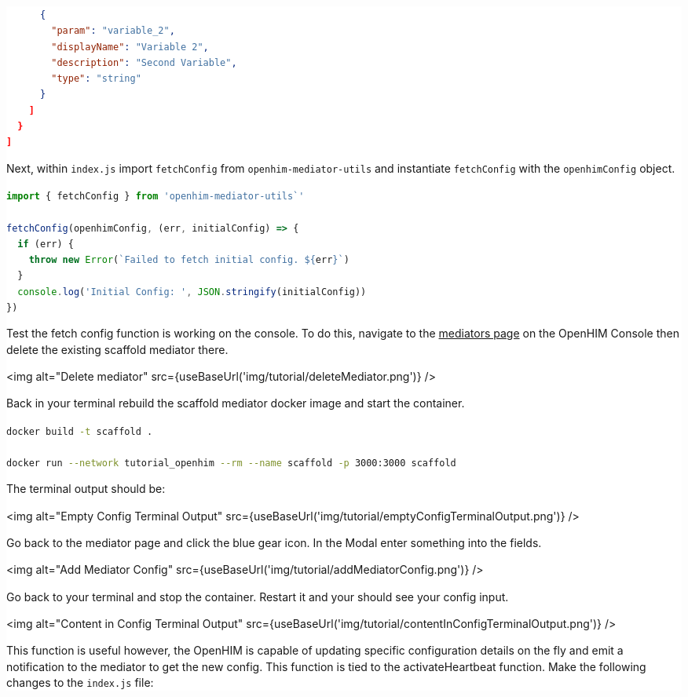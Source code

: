 ```json
      {
        "param": "variable_2",
        "displayName": "Variable 2",
        "description": "Second Variable",
        "type": "string"
      }
    ]
  }
]
```

Next, within `index.js` import `fetchConfig` from `openhim-mediator-utils` and instantiate `fetchConfig` with the `openhimConfig` object.

```js
import { fetchConfig } from 'openhim-mediator-utils`'

fetchConfig(openhimConfig, (err, initialConfig) => {
  if (err) {
    throw new Error(`Failed to fetch initial config. ${err}`)
  }
  console.log('Initial Config: ', JSON.stringify(initialConfig))
})
```

Test the fetch config function is working on the console. To do this, navigate to the [mediators page](https://localhost:9000/#!/mediators) on the OpenHIM Console then delete the existing scaffold mediator there.

<img alt="Delete mediator" src={useBaseUrl('img/tutorial/deleteMediator.png')} />

Back in your terminal rebuild the scaffold mediator docker image and start the container.

```sh
docker build -t scaffold .

docker run --network tutorial_openhim --rm --name scaffold -p 3000:3000 scaffold
```

The terminal output should be:

<img alt="Empty Config Terminal Output" src={useBaseUrl('img/tutorial/emptyConfigTerminalOutput.png')} />

Go back to the mediator page and click the blue gear icon. In the Modal enter something into the fields.

<img alt="Add Mediator Config" src={useBaseUrl('img/tutorial/addMediatorConfig.png')} />

Go back to your terminal and stop the container. Restart it and your should see your config input.

<img alt="Content in Config Terminal Output" src={useBaseUrl('img/tutorial/contentInConfigTerminalOutput.png')} />

This function is useful however, the OpenHIM is capable of updating specific configuration details on the fly and emit a notification to the mediator to get the new config. This function is tied to the activateHeartbeat function.
Make the following changes to the `index.js` file:
